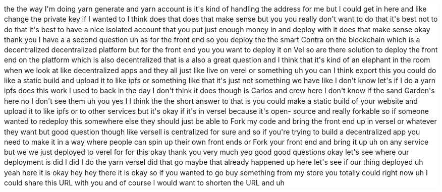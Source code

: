 the the way I'm doing yarn generate and
yarn account is it's kind of handling
the address for me but I could get in
here and like change the private key if
I wanted to I think does that does that
make sense but you you really don't want
to do that it's best not to do that it's
best to have a nice isolated account
that you put just enough money in and
deploy with it does that make sense okay
thank you I have a a second question uh
as for the front end so you deploy the
the smart Contra on the blockchain which
is a
decentralized decentralized platform but
for the front end you you want to deploy
it on Vel so are there solution to
deploy the front end on the platform
which is also decentralized that is a
also a great question and I think that
it's kind of an elephant in the room
when we look at like decentralized apps
and they all just like live on verel or
something uh you can I think export this
you could do like a static build and
upload it to like ipfs or something like
that it's just not something we have
like I don't know let's if I do a yarn
ipfs does this work I used to back in
the day I don't think it does though is
Carlos and crew here I don't know if the
sand Garden's
here no I don't see them uh you yes I I
think the the short answer to that is
you could make a static build of your
website and upload it to like ipfs or to
other services but it's okay if it's in
versel because it's open- source and
really forkable so if someone wanted to
redeploy this somewhere else they should
just be able to Fork my code and bring
the front end up in versel or whatever
they want but good question though like
versell is centralized for sure and so
if you're trying to build a
decentralized app you need to make it in
a way where people can spin up their own
front ends or Fork your front end and
bring it up uh on any service but we we
just deployed to verel for for
this okay thank you very much yep good
good
questions okay let's see where our
deployment is did I did I do the yarn
versel did that
go maybe that already happened up here
let's see if our thing
deployed uh
yeah here it is
okay hey hey there it is okay so if you
wanted to go buy something from my store
you totally could right now uh I could
share this URL with you and of course I
would want to shorten the URL and uh